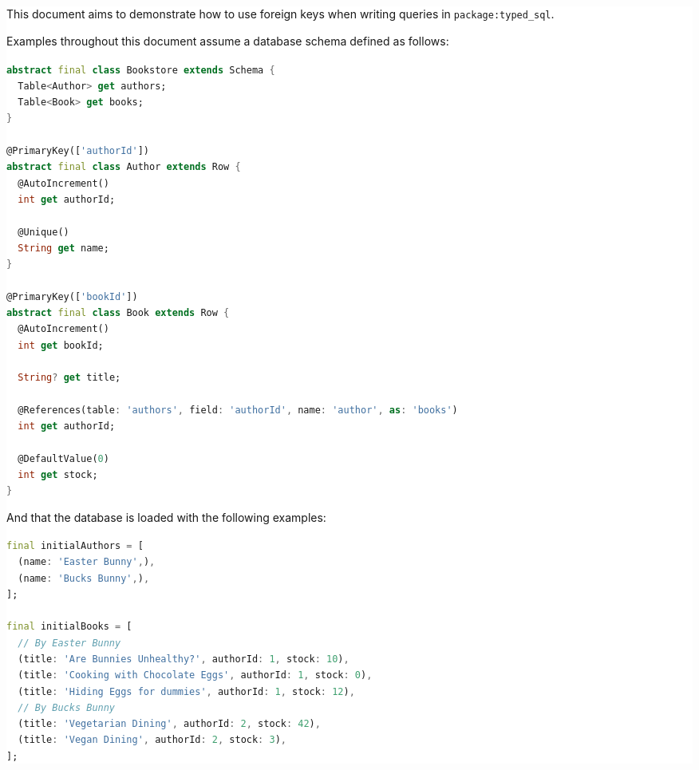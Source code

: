 This document aims to demonstrate how to use foreign keys when writing queries
in `package:typed_sql`.

Examples throughout this document assume a database schema defined as
follows:

```dart bookstore_test.dart#bookstore-schema
abstract final class Bookstore extends Schema {
  Table<Author> get authors;
  Table<Book> get books;
}

@PrimaryKey(['authorId'])
abstract final class Author extends Row {
  @AutoIncrement()
  int get authorId;

  @Unique()
  String get name;
}

@PrimaryKey(['bookId'])
abstract final class Book extends Row {
  @AutoIncrement()
  int get bookId;

  String? get title;

  @References(table: 'authors', field: 'authorId', name: 'author', as: 'books')
  int get authorId;

  @DefaultValue(0)
  int get stock;
}
```

And that the database is loaded with the following examples:
```dart bookstore_test.dart#initial-data
final initialAuthors = [
  (name: 'Easter Bunny',),
  (name: 'Bucks Bunny',),
];

final initialBooks = [
  // By Easter Bunny
  (title: 'Are Bunnies Unhealthy?', authorId: 1, stock: 10),
  (title: 'Cooking with Chocolate Eggs', authorId: 1, stock: 0),
  (title: 'Hiding Eggs for dummies', authorId: 1, stock: 12),
  // By Bucks Bunny
  (title: 'Vegetarian Dining', authorId: 2, stock: 42),
  (title: 'Vegan Dining', authorId: 2, stock: 3),
];
```


[Aggregate functions]: ../topics/Aggregate%20functions-topic.html
